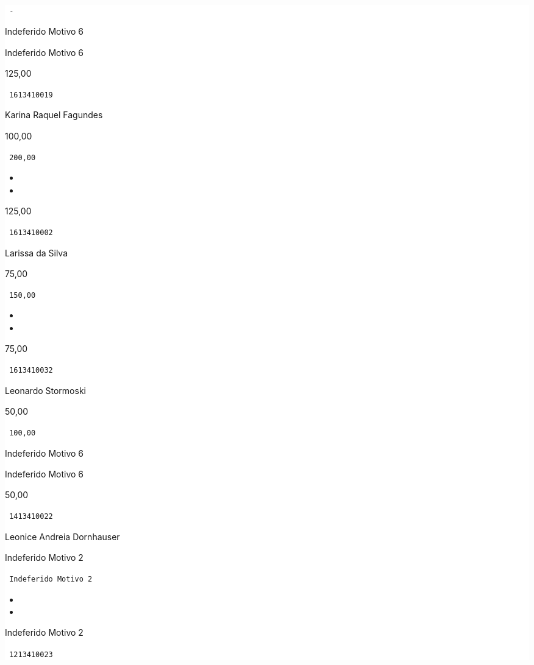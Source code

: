      -

   Indeferido Motivo 6

   Indeferido Motivo 6

   125,00

     1613410019

   Karina Raquel Fagundes

   100,00

     200,00

   -

   -

   125,00

     1613410002

   Larissa da Silva

   75,00

     150,00

   -

   -

   75,00

     1613410032

   Leonardo Stormoski

   50,00

     100,00

   Indeferido Motivo 6

   Indeferido Motivo 6

   50,00

     1413410022

   Leonice Andreia Dornhauser

   Indeferido Motivo 2

     Indeferido Motivo 2

   -

   -

   Indeferido Motivo 2

     1213410023
